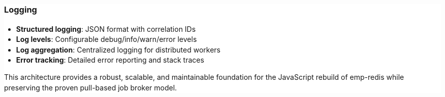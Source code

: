### Logging
- **Structured logging**: JSON format with correlation IDs
- **Log levels**: Configurable debug/info/warn/error levels
- **Log aggregation**: Centralized logging for distributed workers
- **Error tracking**: Detailed error reporting and stack traces

This architecture provides a robust, scalable, and maintainable foundation for the JavaScript rebuild of emp-redis while preserving the proven pull-based job broker model.
